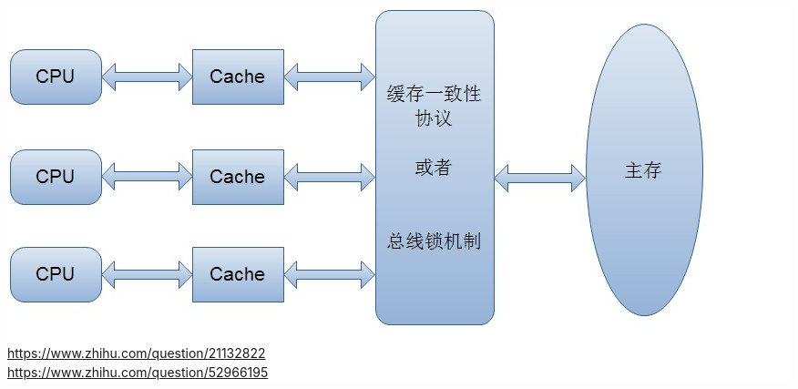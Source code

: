 
![](./images/cpu-cache.jpeg)

<https://www.zhihu.com/question/21132822> \
<https://www.zhihu.com/question/52966195>
